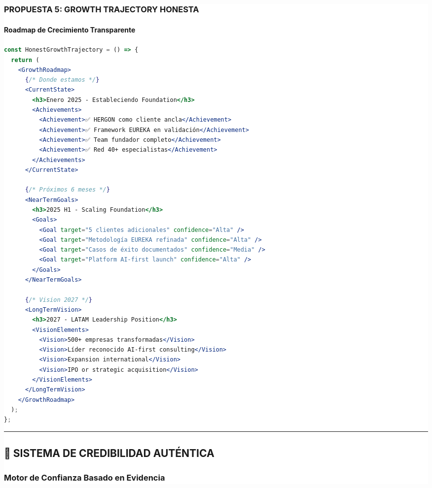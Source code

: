 ### PROPUESTA 5: GROWTH TRAJECTORY HONESTA

#### Roadmap de Crecimiento Transparente

```jsx
const HonestGrowthTrajectory = () => {
  return (
    <GrowthRoadmap>
      {/* Donde estamos */}
      <CurrentState>
        <h3>Enero 2025 - Estableciendo Foundation</h3>
        <Achievements>
          <Achievement>✅ HERGON como cliente ancla</Achievement>
          <Achievement>✅ Framework EUREKA en validación</Achievement>
          <Achievement>✅ Team fundador completo</Achievement>
          <Achievement>✅ Red 40+ especialistas</Achievement>
        </Achievements>
      </CurrentState>
      
      {/* Próximos 6 meses */}
      <NearTermGoals>
        <h3>2025 H1 - Scaling Foundation</h3>
        <Goals>
          <Goal target="5 clientes adicionales" confidence="Alta" />
          <Goal target="Metodología EUREKA refinada" confidence="Alta" />
          <Goal target="Casos de éxito documentados" confidence="Media" />
          <Goal target="Platform AI-first launch" confidence="Alta" />
        </Goals>
      </NearTermGoals>
      
      {/* Vision 2027 */}
      <LongTermVision>
        <h3>2027 - LATAM Leadership Position</h3>
        <VisionElements>
          <Vision>500+ empresas transformadas</Vision>
          <Vision>Líder reconocido AI-first consulting</Vision>
          <Vision>Expansion international</Vision>
          <Vision>IPO or strategic acquisition</Vision>
        </VisionElements>
      </LongTermVision>
    </GrowthRoadmap>
  );
};
```

---

## 🎯 SISTEMA DE CREDIBILIDAD AUTÉNTICA

### Motor de Confianza Basado en Evidencia
